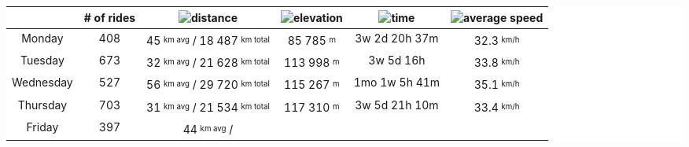 <table>
    <thead>
    <tr>
        <th></th>
        <th># of rides</th>
        <th align="center"><img src="https://raw.githubusercontent.com/robiningelbrecht/strava-activities/master/public/distance.svg" width="30" alt="distance" title="distance"/></th>
        <th align="center"><img src="https://raw.githubusercontent.com/robiningelbrecht/strava-activities/master/public/elevation.svg" width="30" alt="elevation" title="elevation"/></th>
        <th align="center"><img src="https://raw.githubusercontent.com/robiningelbrecht/strava-activities/master/public/time.svg" width="30" alt="time" title="time"/></th>
        <th align="center"><img src="https://raw.githubusercontent.com/robiningelbrecht/strava-activities/master/public/average-speed.svg" width="30" alt="average speed" title="average speed"/></th>
    </tr>
    </thead>
    <tbody>
            <tr>
            <td align="center">Monday</td>
            <td align="center">408</td>
            <td align="center">
                                    45 <sup><sub>km avg</sub></sup> /
                    18 487 <sup><sub>km total</sub></sup>
                            </td>
            <td align="center">85 785 <sup><sub>m</sub></sup></td>
            <td align="center">3w 2d 20h 37m</td>
            <td align="center">32.3 <sup><sub>km/h</sub></sup></td>
        </tr>
            <tr>
            <td align="center">Tuesday</td>
            <td align="center">673</td>
            <td align="center">
                                    32 <sup><sub>km avg</sub></sup> /
                    21 628 <sup><sub>km total</sub></sup>
                            </td>
            <td align="center">113 998 <sup><sub>m</sub></sup></td>
            <td align="center">3w 5d 16h</td>
            <td align="center">33.8 <sup><sub>km/h</sub></sup></td>
        </tr>
            <tr>
            <td align="center">Wednesday</td>
            <td align="center">527</td>
            <td align="center">
                                    56 <sup><sub>km avg</sub></sup> /
                    29 720 <sup><sub>km total</sub></sup>
                            </td>
            <td align="center">115 267 <sup><sub>m</sub></sup></td>
            <td align="center">1mo 1w 5h 41m</td>
            <td align="center">35.1 <sup><sub>km/h</sub></sup></td>
        </tr>
            <tr>
            <td align="center">Thursday</td>
            <td align="center">703</td>
            <td align="center">
                                    31 <sup><sub>km avg</sub></sup> /
                    21 534 <sup><sub>km total</sub></sup>
                            </td>
            <td align="center">117 310 <sup><sub>m</sub></sup></td>
            <td align="center">3w 5d 21h 10m</td>
            <td align="center">33.4 <sup><sub>km/h</sub></sup></td>
        </tr>
            <tr>
            <td align="center">Friday</td>
            <td align="center">397</td>
            <td align="center">
                                    44 <sup><sub>km avg</sub></sup> /